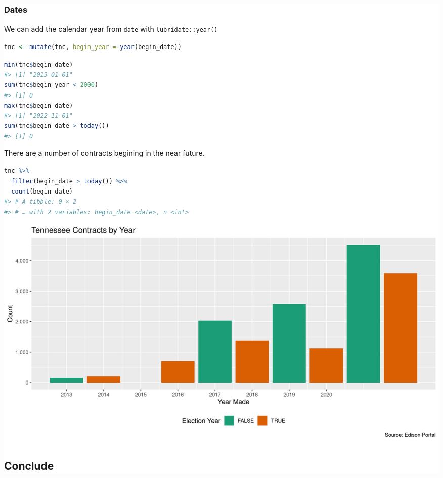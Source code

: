 ### Dates

We can add the calendar year from `date` with `lubridate::year()`

``` r
tnc <- mutate(tnc, begin_year = year(begin_date))
```

``` r
min(tnc$begin_date)
#> [1] "2013-01-01"
sum(tnc$begin_year < 2000)
#> [1] 0
max(tnc$begin_date)
#> [1] "2022-11-01"
sum(tnc$begin_date > today())
#> [1] 0
```

There are a number of contracts begining in the near future.

``` r
tnc %>% 
  filter(begin_date > today()) %>% 
  count(begin_date)
#> # A tibble: 0 × 2
#> # … with 2 variables: begin_date <date>, n <int>
```

![](../plots/bar_year-1.png)

## Conclude
